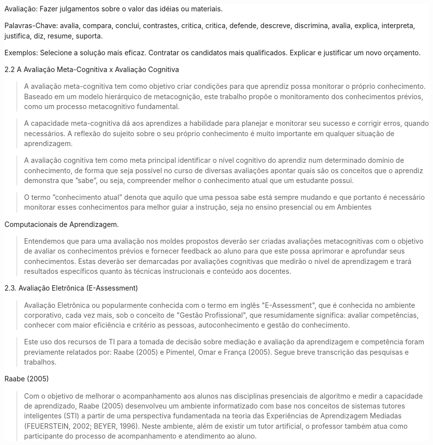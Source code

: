 
Avaliação: Fazer julgamentos sobre o valor das idéias ou materiais.

Palavras-Chave: avalia, compara, conclui, contrastes, critica, critica, defende, descreve, discrimina, avalia, explica, interpreta, justifica, diz, resume, suporta.

Exemplos: Selecione a solução mais eficaz. Contratar os candidatos mais qualificados. Explicar e justificar um novo orçamento.


2.2 A Avaliação Meta-Cognitiva x Avaliação Cognitiva


> A avaliação meta-cognitiva tem como objetivo criar condições para que aprendiz possa monitorar o próprio conhecimento. Baseado em um modelo hierárquico de metacognição, este trabalho propõe o monitoramento dos conhecimentos prévios, como um processo metacognitivo fundamental.

> A capacidade meta-cognitiva dá aos aprendizes a habilidade para planejar e monitorar seu sucesso e corrigir erros, quando necessários. A reflexão do sujeito sobre o seu próprio conhecimento é muito importante em qualquer situação de aprendizagem.

> A avaliação cognitiva tem como meta principal identificar o nível cognitivo do aprendiz num determinado domínio de conhecimento, de forma que seja possível no curso de diversas avaliações apontar quais são os conceitos que o aprendiz demonstra que ”sabe”, ou seja, compreender melhor o conhecimento atual que um estudante possui.

> O termo ”conhecimento atual” denota que aquilo que uma pessoa sabe está sempre mudando e que portanto é necessário monitorar esses conhecimentos para melhor guiar a instrução, seja no ensino presencial ou em Ambientes


Computacionais de Aprendizagem.

> Entendemos que para uma avaliação nos moldes propostos deverão ser criadas avaliações metacognitivas com o objetivo de avaliar os conhecimentos prévios e fornecer feedback ao aluno para que este possa aprimorar e aprofundar seus conhecimentos. Estas deverão ser demarcadas por avaliações cognitivas que medirão o nível de aprendizagem e trará resultados específicos quanto às técnicas instrucionais e conteúdo aos docentes.


2.3. Avaliação Eletrônica (E-Assessment)


> Avaliação Eletrônica ou popularmente conhecida com o termo em inglês "E-Assessment", que é conhecida no ambiente corporativo, cada vez mais, sob o conceito de "Gestão Profissional", que resumidamente significa: avaliar competências, conhecer com maior eficiência e critério as pessoas, autoconhecimento e gestão do conhecimento.


> Este uso dos recursos de TI para a tomada de decisão sobre mediação e avaliação da aprendizagem e competência foram previamente relatados por: Raabe (2005) e Pimentel, Omar e França (2005). Segue breve transcrição das pesquisas e trabalhos.

Raabe (2005)

> Com o objetivo de melhorar o acompanhamento aos alunos nas disciplinas presenciais de algoritmo e medir a capacidade de aprendizado, Raabe (2005) desenvolveu um ambiente informatizado com base nos conceitos de sistemas tutores inteligentes (STI) a partir de uma perspectiva fundamentada na teoria das Experiências de Aprendizagem Mediadas (FEUERSTEIN, 2002; BEYER, 1996). Neste ambiente, além de existir um tutor artificial, o professor também atua como participante do processo de acompanhamento e atendimento ao aluno.
